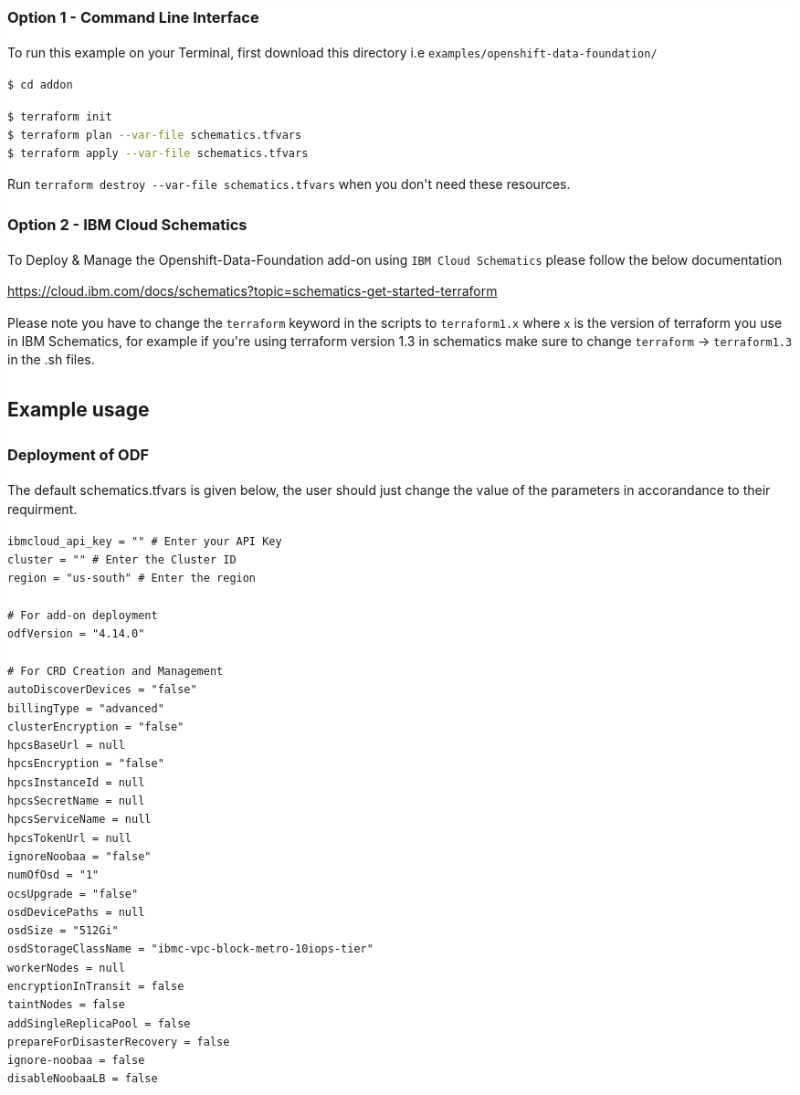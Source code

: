 ### Option 1 - Command Line Interface

To run this example on your Terminal, first download this directory i.e `examples/openshift-data-foundation/`

```bash
$ cd addon
```

```bash
$ terraform init
$ terraform plan --var-file schematics.tfvars
$ terraform apply --var-file schematics.tfvars
```

Run `terraform destroy --var-file schematics.tfvars` when you don't need these resources.

### Option 2 - IBM Cloud Schematics

To Deploy & Manage the Openshift-Data-Foundation add-on using `IBM Cloud Schematics` please follow the below documentation

https://cloud.ibm.com/docs/schematics?topic=schematics-get-started-terraform

Please note you have to change the `terraform` keyword in the scripts to `terraform1.x` where `x` is the version of terraform you use in IBM Schematics, for example if you're using terraform version 1.3 in schematics make sure to change `terraform` -> `terraform1.3` in the .sh files.

## Example usage

### Deployment of ODF

The default schematics.tfvars is given below, the user should just change the value of the parameters in accorandance to their requirment.

```hcl
ibmcloud_api_key = "" # Enter your API Key
cluster = "" # Enter the Cluster ID
region = "us-south" # Enter the region

# For add-on deployment
odfVersion = "4.14.0"

# For CRD Creation and Management
autoDiscoverDevices = "false"
billingType = "advanced"
clusterEncryption = "false"
hpcsBaseUrl = null
hpcsEncryption = "false"
hpcsInstanceId = null
hpcsSecretName = null
hpcsServiceName = null
hpcsTokenUrl = null
ignoreNoobaa = "false"
numOfOsd = "1"
ocsUpgrade = "false"
osdDevicePaths = null
osdSize = "512Gi"
osdStorageClassName = "ibmc-vpc-block-metro-10iops-tier"
workerNodes = null
encryptionInTransit = false
taintNodes = false
addSingleReplicaPool = false
prepareForDisasterRecovery = false
ignore-noobaa = false
disableNoobaaLB = false
```